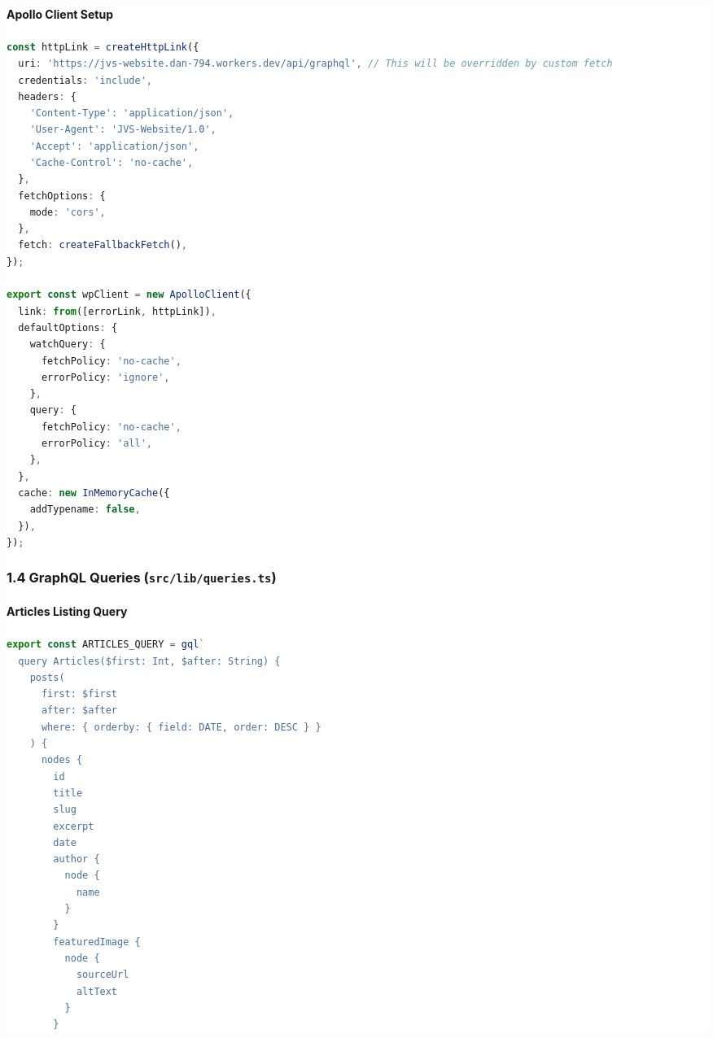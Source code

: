 #### Apollo Client Setup
```typescript
const httpLink = createHttpLink({
  uri: 'https://jvs-website.dan-794.workers.dev/api/graphql', // This will be overridden by custom fetch
  credentials: 'include',
  headers: {
    'Content-Type': 'application/json',
    'User-Agent': 'JVS-Website/1.0',
    'Accept': 'application/json',
    'Cache-Control': 'no-cache',
  },
  fetchOptions: {
    mode: 'cors',
  },
  fetch: createFallbackFetch(),
});

export const wpClient = new ApolloClient({
  link: from([errorLink, httpLink]),
  defaultOptions: {
    watchQuery: {
      fetchPolicy: 'no-cache',
      errorPolicy: 'ignore',
    },
    query: {
      fetchPolicy: 'no-cache',
      errorPolicy: 'all',
    },
  },
  cache: new InMemoryCache({
    addTypename: false,
  }),
});
```

### 1.4 GraphQL Queries (`src/lib/queries.ts`)

#### Articles Listing Query
```typescript
export const ARTICLES_QUERY = gql`
  query Articles($first: Int, $after: String) {
    posts(
      first: $first
      after: $after
      where: { orderby: { field: DATE, order: DESC } }
    ) {
      nodes {
        id
        title
        slug
        excerpt
        date
        author {
          node {
            name
          }
        }
        featuredImage {
          node {
            sourceUrl
            altText
          }
        }
```